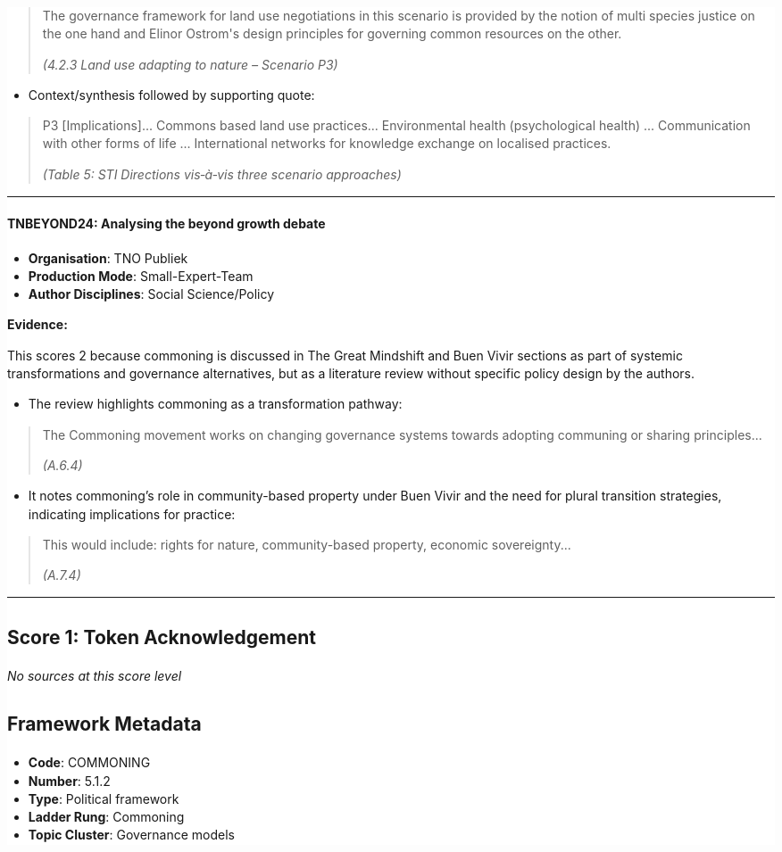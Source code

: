 > The governance framework for land use negotiations in this scenario is provided by the notion of multi species justice on the one hand and Elinor Ostrom's design principles for governing common resources on the other.
>
> *(4.2.3 Land use adapting to nature – Scenario P3)*


- Context/synthesis followed by supporting quote: 

> P3 [Implications]... Commons based land use practices... Environmental health (psychological health) ... Communication with other forms of life ... International networks for knowledge exchange on localised practices.
>
> *(Table 5: STI Directions vis‑à‑vis three scenario approaches)*



---

#### TNBEYOND24: Analysing the beyond growth debate

- **Organisation**: TNO Publiek
- **Production Mode**: Small-Expert-Team
- **Author Disciplines**: Social Science/Policy

**Evidence:**

This scores 2 because commoning is discussed in The Great Mindshift and Buen Vivir sections as part of systemic transformations and governance alternatives, but as a literature review without specific policy design by the authors.

- The review highlights commoning as a transformation pathway: 

> The Commoning movement works on changing governance systems towards adopting communing or sharing principles...
>
> *(A.6.4)*


- It notes commoning’s role in community-based property under Buen Vivir and the need for plural transition strategies, indicating implications for practice: 

> This would include: rights for nature, community-based property, economic sovereignty...
>
> *(A.7.4)*



---

## Score 1: Token Acknowledgement

*No sources at this score level*

## Framework Metadata

- **Code**: COMMONING
- **Number**: 5.1.2
- **Type**: Political framework
- **Ladder Rung**: Commoning
- **Topic Cluster**: Governance models
